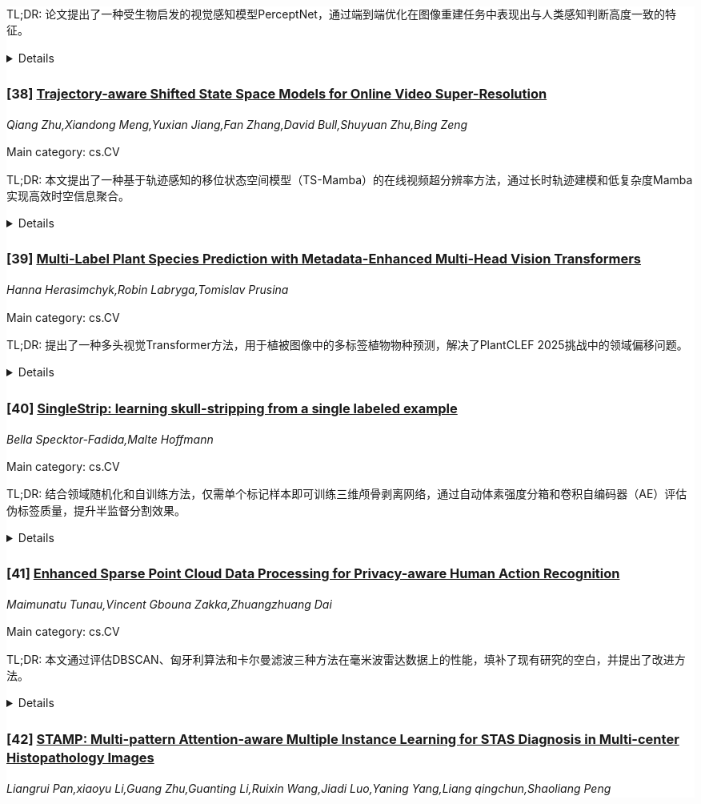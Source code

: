 TL;DR: 论文提出了一种受生物启发的视觉感知模型PerceptNet，通过端到端优化在图像重建任务中表现出与人类感知判断高度一致的特征。


<details><summary>Details</summary></details>


### [38] [Trajectory-aware Shifted State Space Models for Online Video Super-Resolution](https://arxiv.org/abs/2508.10453)
*Qiang Zhu,Xiandong Meng,Yuxian Jiang,Fan Zhang,David Bull,Shuyuan Zhu,Bing Zeng*

Main category: cs.CV

TL;DR: 本文提出了一种基于轨迹感知的移位状态空间模型（TS-Mamba）的在线视频超分辨率方法，通过长时轨迹建模和低复杂度Mamba实现高效时空信息聚合。


<details><summary>Details</summary></details>


### [39] [Multi-Label Plant Species Prediction with Metadata-Enhanced Multi-Head Vision Transformers](https://arxiv.org/abs/2508.10457)
*Hanna Herasimchyk,Robin Labryga,Tomislav Prusina*

Main category: cs.CV

TL;DR: 提出了一种多头视觉Transformer方法，用于植被图像中的多标签植物物种预测，解决了PlantCLEF 2025挑战中的领域偏移问题。


<details><summary>Details</summary></details>


### [40] [SingleStrip: learning skull-stripping from a single labeled example](https://arxiv.org/abs/2508.10464)
*Bella Specktor-Fadida,Malte Hoffmann*

Main category: cs.CV

TL;DR: 结合领域随机化和自训练方法，仅需单个标记样本即可训练三维颅骨剥离网络，通过自动体素强度分箱和卷积自编码器（AE）评估伪标签质量，提升半监督分割效果。


<details><summary>Details</summary></details>


### [41] [Enhanced Sparse Point Cloud Data Processing for Privacy-aware Human Action Recognition](https://arxiv.org/abs/2508.10469)
*Maimunatu Tunau,Vincent Gbouna Zakka,Zhuangzhuang Dai*

Main category: cs.CV

TL;DR: 本文通过评估DBSCAN、匈牙利算法和卡尔曼滤波三种方法在毫米波雷达数据上的性能，填补了现有研究的空白，并提出了改进方法。


<details><summary>Details</summary></details>


### [42] [STAMP: Multi-pattern Attention-aware Multiple Instance Learning for STAS Diagnosis in Multi-center Histopathology Images](https://arxiv.org/abs/2508.10473)
*Liangrui Pan,xiaoyu Li,Guang Zhu,Guanting Li,Ruixin Wang,Jiadi Luo,Yaning Yang,Liang qingchun,Shaoliang Peng*
